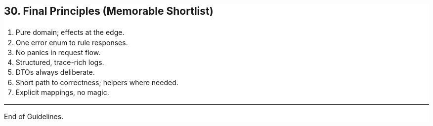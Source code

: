 
## 30. Final Principles (Memorable Shortlist)

1. Pure domain; effects at the edge.
2. One error enum to rule responses.
3. No panics in request flow.
4. Structured, trace-rich logs.
5. DTOs always deliberate.
6. Short path to correctness; helpers where needed.
7. Explicit mappings, no magic.

---

End of Guidelines.
